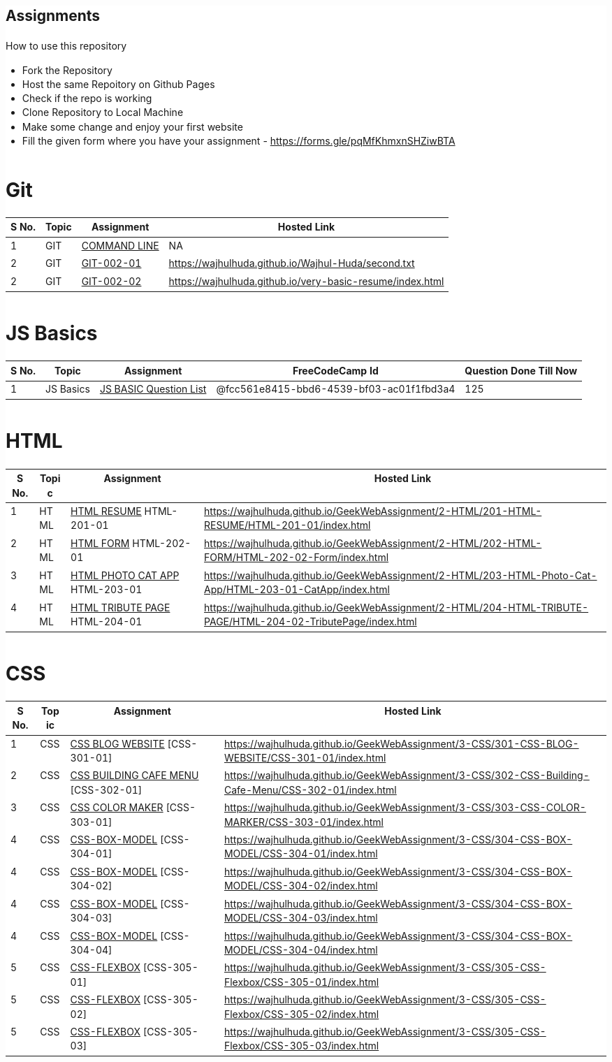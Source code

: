 ## Assignments

How to use this repository

- Fork the Repository
- Host the same Repoitory on Github Pages
- Check if the repo is working
- Clone Repository to Local Machine
- Make some change and enjoy your first website
- Fill the given form where you have your assignment - https://forms.gle/pqMfKhmxnSHZiwBTA

# Git

| S No. | Topic | Assignment                                   | Hosted Link                                               |
| ----- | ----- | -------------------------------------------- | --------------------------------------------------------- |
| 1     | GIT   | [COMMAND LINE](./0-Git/GIT-001-COMMANDLINE/) | NA                                                        |
| 2     | GIT   | [GIT-002-01](./0-Git/GIT-002-GIT-PRACTICE/)  | https://wajhulhuda.github.io/Wajhul-Huda/second.txt       |
| 2     | GIT   | [GIT-002-02](./0-Git/GIT-002-GIT-PRACTICE/)  | https://wajhulhuda.github.io/very-basic-resume/index.html |

# JS Basics

| S No. | Topic     | Assignment                               | FreeCodeCamp Id                          | Question Done Till Now |
| ----- | --------- | ---------------------------------------- | ---------------------------------------- | ---------------------- |
| 1     | JS Basics | [JS BASIC Question List](./1-JS-BASICS/) | @fcc561e8415-bbd6-4539-bf03-ac01f1fbd3a4 | 125                    |

# HTML

| S No. | Topic | Assignment                                                         | Hosted Link                                                                                                    |
| ----- | ----- | ------------------------------------------------------------------ | -------------------------------------------------------------------------------------------------------------- |
| 1     | HTML  | [HTML RESUME](./2-HTML/201-HTML-RESUME) HTML-201-01                | https://wajhulhuda.github.io/GeekWebAssignment/2-HTML/201-HTML-RESUME/HTML-201-01/index.html                   |
| 2     | HTML  | [HTML FORM](./2-HTML/202-HTML-FORM/) HTML-202-01                   | https://wajhulhuda.github.io/GeekWebAssignment/2-HTML/202-HTML-FORM/HTML-202-02-Form/index.html                |
| 3     | HTML  | [HTML PHOTO CAT APP](./2-HTML/203-HTML-Photo-Cat-App/) HTML-203-01 | https://wajhulhuda.github.io/GeekWebAssignment/2-HTML/203-HTML-Photo-Cat-App/HTML-203-01-CatApp/index.html     |
| 4     | HTML  | [HTML TRIBUTE PAGE](./2-HTML/204-HTML-TRIBUTE-PAGE/) HTML-204-01   | https://wajhulhuda.github.io/GeekWebAssignment/2-HTML/204-HTML-TRIBUTE-PAGE/HTML-204-02-TributePage/index.html |

# CSS

| S No. | Topic | Assignment                                                                 | Hosted Link                                                                                           |
| ----- | ----- | -------------------------------------------------------------------------- | ----------------------------------------------------------------------------------------------------- |
| 1     | CSS   | [CSS BLOG WEBSITE](./3-CSS/301-CSS-BLOG-WEBSITE/) [CSS-301-01]             | https://wajhulhuda.github.io/GeekWebAssignment/3-CSS/301-CSS-BLOG-WEBSITE/CSS-301-01/index.html       |
| 2     | CSS   | [CSS BUILDING CAFE MENU](./3-CSS/302-CSS-Building-Cafe-Menu/) [CSS-302-01] | https://wajhulhuda.github.io/GeekWebAssignment/3-CSS/302-CSS-Building-Cafe-Menu/CSS-302-01/index.html |
| 3     | CSS   | [CSS COLOR MAKER](./3-CSS/303-CSS-COLOR-MARKER/) [CSS-303-01]              | https://wajhulhuda.github.io/GeekWebAssignment/3-CSS/303-CSS-COLOR-MARKER/CSS-303-01/index.html       |
| 4     | CSS   | [CSS-BOX-MODEL](./3-CSS/304-CSS-BOX-MODEL/) [CSS-304-01]                   | https://wajhulhuda.github.io/GeekWebAssignment/3-CSS/304-CSS-BOX-MODEL/CSS-304-01/index.html          |
| 4     | CSS   | [CSS-BOX-MODEL](./3-CSS/304-CSS-BOX-MODEL/) [CSS-304-02]                   | https://wajhulhuda.github.io/GeekWebAssignment/3-CSS/304-CSS-BOX-MODEL/CSS-304-02/index.html          |
| 4     | CSS   | [CSS-BOX-MODEL](./3-CSS/304-CSS-BOX-MODEL/) [CSS-304-03]                   | https://wajhulhuda.github.io/GeekWebAssignment/3-CSS/304-CSS-BOX-MODEL/CSS-304-03/index.html          |
| 4     | CSS   | [CSS-BOX-MODEL](./3-CSS/304-CSS-BOX-MODEL/) [CSS-304-04]                   | https://wajhulhuda.github.io/GeekWebAssignment/3-CSS/304-CSS-BOX-MODEL/CSS-304-04/index.html          |
| 5     | CSS   | [CSS-FLEXBOX](./3-CSS/305-CSS-Flexbox/) [CSS-305-01]                       | https://wajhulhuda.github.io/GeekWebAssignment/3-CSS/305-CSS-Flexbox/CSS-305-01/index.html            |
| 5     | CSS   | [CSS-FLEXBOX](./3-CSS/305-CSS-Flexbox/) [CSS-305-02]                       | https://wajhulhuda.github.io/GeekWebAssignment/3-CSS/305-CSS-Flexbox/CSS-305-02/index.html            |
| 5     | CSS   | [CSS-FLEXBOX](./3-CSS/305-CSS-Flexbox/) [CSS-305-03]                       | https://wajhulhuda.github.io/GeekWebAssignment/3-CSS/305-CSS-Flexbox/CSS-305-03/index.html            |